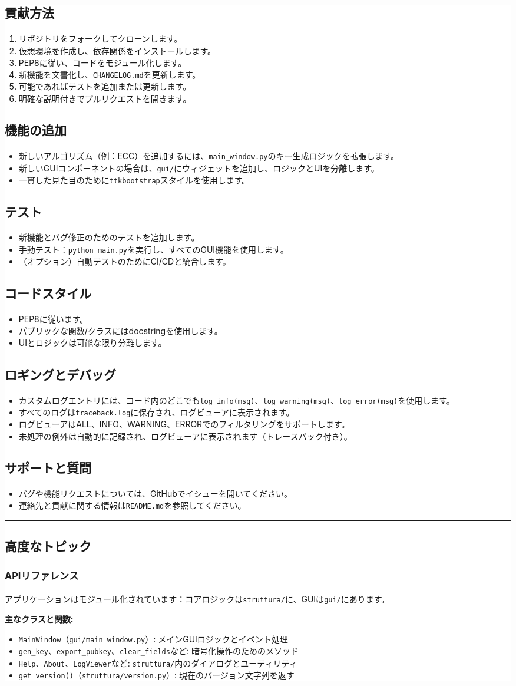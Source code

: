 ## 貢献方法
1. リポジトリをフォークしてクローンします。
2. 仮想環境を作成し、依存関係をインストールします。
3. PEP8に従い、コードをモジュール化します。
4. 新機能を文書化し、`CHANGELOG.md`を更新します。
5. 可能であればテストを追加または更新します。
6. 明確な説明付きでプルリクエストを開きます。

## 機能の追加
- 新しいアルゴリズム（例：ECC）を追加するには、`main_window.py`のキー生成ロジックを拡張します。
- 新しいGUIコンポーネントの場合は、`gui/`にウィジェットを追加し、ロジックとUIを分離します。
- 一貫した見た目のために`ttkbootstrap`スタイルを使用します。

## テスト
- 新機能とバグ修正のためのテストを追加します。
- 手動テスト：`python main.py`を実行し、すべてのGUI機能を使用します。
- （オプション）自動テストのためにCI/CDと統合します。

## コードスタイル
- PEP8に従います。
- パブリックな関数/クラスにはdocstringを使用します。
- UIとロジックは可能な限り分離します。

## ロギングとデバッグ
- カスタムログエントリには、コード内のどこでも`log_info(msg)`、`log_warning(msg)`、`log_error(msg)`を使用します。
- すべてのログは`traceback.log`に保存され、ログビューアに表示されます。
- ログビューアはALL、INFO、WARNING、ERRORでのフィルタリングをサポートします。
- 未処理の例外は自動的に記録され、ログビューアに表示されます（トレースバック付き）。

## サポートと質問
- バグや機能リクエストについては、GitHubでイシューを開いてください。
- 連絡先と貢献に関する情報は`README.md`を参照してください。

---

## 高度なトピック

### APIリファレンス

アプリケーションはモジュール化されています：コアロジックは`struttura/`に、GUIは`gui/`にあります。

**主なクラスと関数:**
- `MainWindow`（`gui/main_window.py`）: メインGUIロジックとイベント処理
- `gen_key`、`export_pubkey`、`clear_fields`など: 暗号化操作のためのメソッド
- `Help`、`About`、`LogViewer`など: `struttura/`内のダイアログとユーティリティ
- `get_version()`（`struttura/version.py`）: 現在のバージョン文字列を返す
